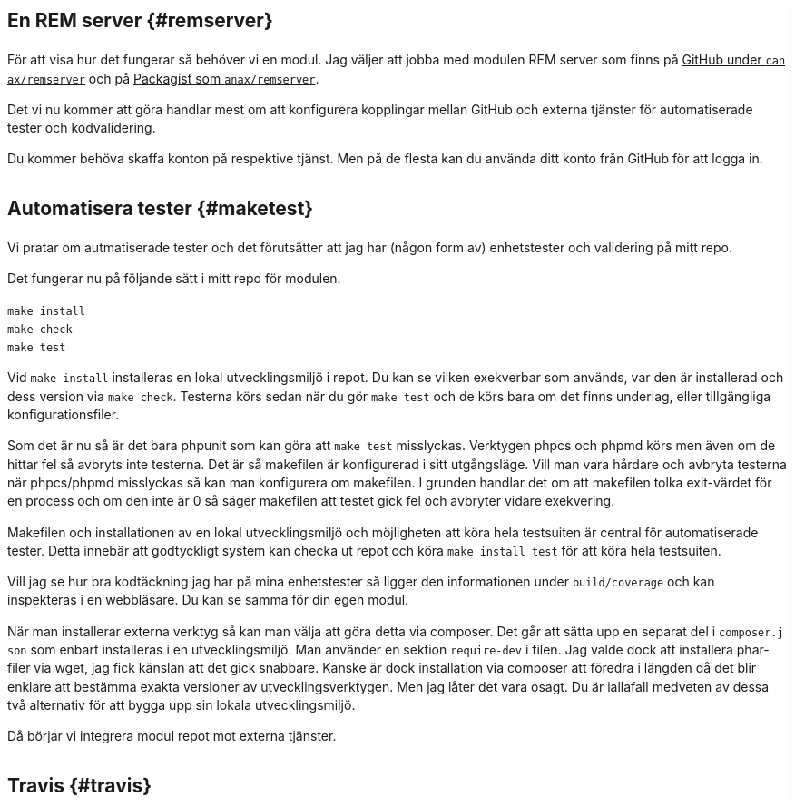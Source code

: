 

En REM server {#remserver}
--------------------------------------

För att visa hur det fungerar så behöver vi en modul. Jag väljer att jobba med modulen REM server som finns på [GitHub under `canax/remserver`](https://github.com/canax/remserver/) och på [Packagist som `anax/remserver`](https://packagist.org/packages/anax/remserver).

Det vi nu kommer att göra handlar mest om att konfigurera kopplingar mellan GitHub och externa tjänster för automatiserade tester och kodvalidering.

Du kommer behöva skaffa konton på respektive tjänst. Men på de flesta kan du använda ditt konto från GitHub för att logga in.



Automatisera tester {#maketest}
--------------------------------------

Vi pratar om autmatiserade tester och det förutsätter att jag har (någon form av) enhetstester och validering på mitt repo.

Det fungerar nu på följande sätt i mitt repo för modulen.

```text
make install
make check
make test
```

Vid `make install` installeras en lokal utvecklingsmiljö i repot. Du kan se vilken exekverbar som används, var den är installerad och dess version via `make check`. Testerna körs sedan när du gör `make test` och de körs bara om det finns underlag, eller tillgängliga konfigurationsfiler.

Som det är nu så är det bara phpunit som kan göra att `make test` misslyckas. Verktygen phpcs och phpmd körs men även om de hittar fel så avbryts inte testerna. Det är så makefilen är konfigurerad i sitt utgångsläge. Vill man vara hårdare och avbryta testerna när phpcs/phpmd misslyckas så kan man konfigurera om makefilen. I grunden handlar det om att makefilen tolka exit-värdet för en process och om den inte är 0 så säger makefilen att testet gick fel och avbryter vidare exekvering.

Makefilen och installationen av en lokal utvecklingsmiljö och möjligheten att köra hela testsuiten är central för automatiserade tester. Detta innebär att godtyckligt system kan checka ut repot och köra `make install test` för att köra hela testsuiten.

Vill jag se hur bra kodtäckning jag har på mina enhetstester så ligger den informationen under `build/coverage` och kan inspekteras i en webbläsare. Du kan se samma för din egen modul.

När man installerar externa verktyg så kan man välja att göra detta via composer. Det går att sätta upp en separat del i `composer.json` som enbart installeras i en utvecklingsmiljö. Man använder en sektion `require-dev` i filen. Jag valde dock att installera phar-filer via wget, jag fick känslan att det gick snabbare. Kanske är dock installation via composer att föredra i längden då det blir enklare att bestämma exakta versioner av utvecklingsverktygen. Men jag låter det vara osagt. Du är iallafall medveten av dessa två alternativ för att bygga upp sin lokala utvecklingsmiljö.

Då börjar vi integrera modul repot mot externa tjänster.



Travis {#travis}
--------------------------------------
